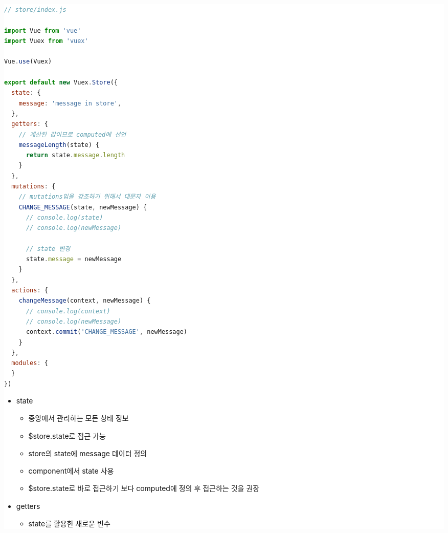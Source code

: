 ```js
// store/index.js

import Vue from 'vue'
import Vuex from 'vuex'

Vue.use(Vuex)

export default new Vuex.Store({
  state: {
    message: 'message in store',
  },
  getters: {
    // 계산된 값이므로 computed에 선언
    messageLength(state) {
      return state.message.length
    }
  },
  mutations: {
    // mutations임을 강조하기 위해서 대문자 이용
    CHANGE_MESSAGE(state, newMessage) {
      // console.log(state)
      // console.log(newMessage)

      // state 변경
      state.message = newMessage
    }
  },
  actions: {
    changeMessage(context, newMessage) {
      // console.log(context)
      // console.log(newMessage)
      context.commit('CHANGE_MESSAGE', newMessage)
    }
  },
  modules: {
  }
})
```

- state
  
  - 중앙에서 관리하는 모든 상태 정보
  
  - $store.state로 접근 가능
  
  - store의 state에 message 데이터 정의
  
  - component에서 state 사용
  
  - $store.state로 바로 접근하기 보다 computed에 정의 후 접근하는 것을 권장

- getters
  
  - state를 활용한 새로운 변수
  